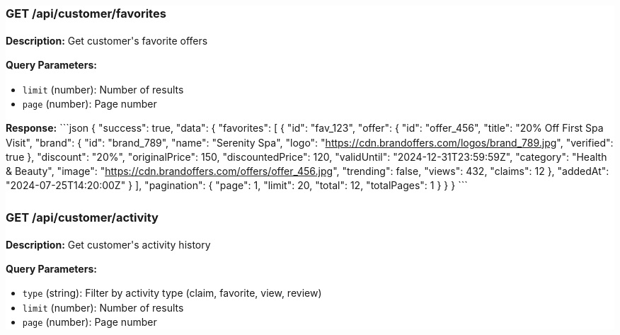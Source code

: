 ### GET /api/customer/favorites
**Description:** Get customer's favorite offers

**Query Parameters:**
- `limit` (number): Number of results
- `page` (number): Page number

**Response:**
\`\`\`json
{
  "success": true,
  "data": {
    "favorites": [
      {
        "id": "fav_123",
        "offer": {
          "id": "offer_456",
          "title": "20% Off First Spa Visit",
          "brand": {
            "id": "brand_789",
            "name": "Serenity Spa",
            "logo": "https://cdn.brandoffers.com/logos/brand_789.jpg",
            "verified": true
          },
          "discount": "20%",
          "originalPrice": 150,
          "discountedPrice": 120,
          "validUntil": "2024-12-31T23:59:59Z",
          "category": "Health & Beauty",
          "image": "https://cdn.brandoffers.com/offers/offer_456.jpg",
          "trending": false,
          "views": 432,
          "claims": 12
        },
        "addedAt": "2024-07-25T14:20:00Z"
      }
    ],
    "pagination": {
      "page": 1,
      "limit": 20,
      "total": 12,
      "totalPages": 1
    }
  }
}
\`\`\`

### GET /api/customer/activity
**Description:** Get customer's activity history

**Query Parameters:**
- `type` (string): Filter by activity type (claim, favorite, view, review)
- `limit` (number): Number of results
- `page` (number): Page number
